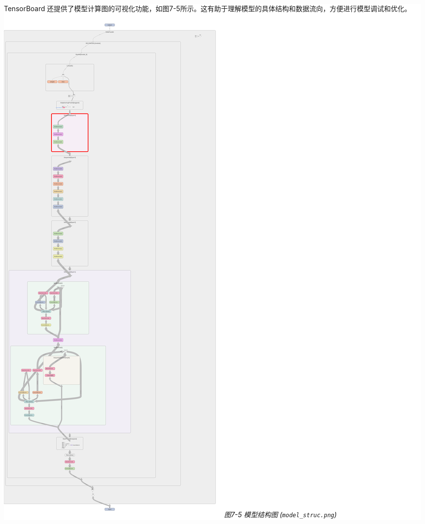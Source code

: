 TensorBoard 还提供了模型计算图的可视化功能，如图7-5所示。这有助于理解模型的具体结构和数据流向，方便进行模型调试和优化。

![图7-5 模型结构图](result_img/model_struc.png)
*图7-5 模型结构图 (`model_struc.png`)*
